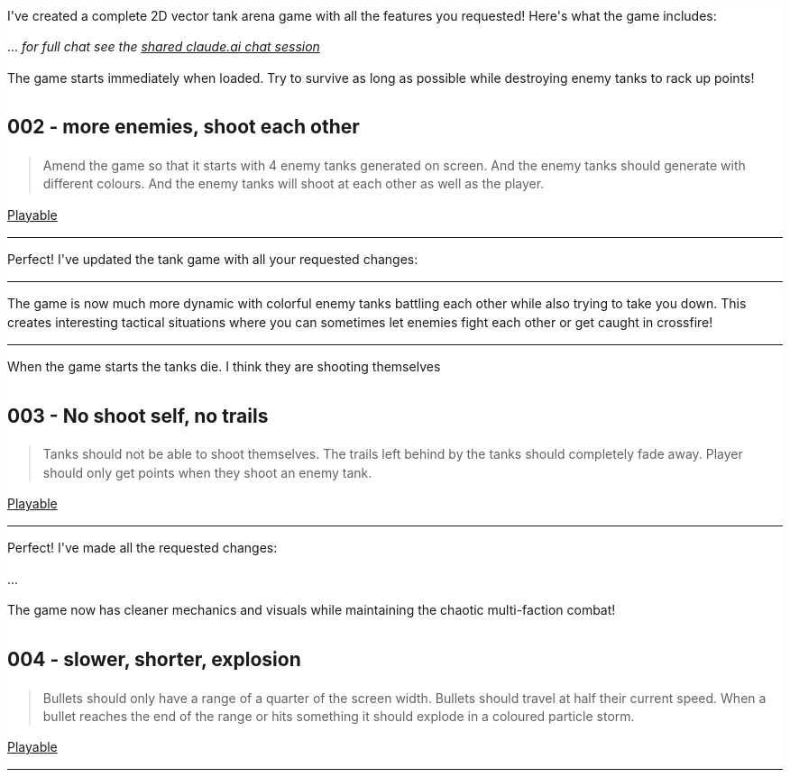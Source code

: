 I've created a complete 2D vector tank arena game with all the features you requested! Here's what the game includes:

... _for full chat see the [shared claude.ai chat session](https://claude.ai/share/77ad5213-83b6-43f0-8295-c401598caee6)_

The game starts immediately when loaded. Try to survive as long as possible while destroying enemy tanks to rack up points!

## 002 - more enemies, shoot each other

> Amend the game so that it starts with 4 enemy tanks generated on screen. And the enemy tanks should generate with different colours. And the enemy tanks will shoot at each other as well as the player.

[Playable](https://htmlpreview.github.io/?https://github.com/eviltester/ai-supported-testing-experiments/blob/main/claude.ai/tanks-game/002/tank_game.html)

---

Perfect! I've updated the tank game with all your requested changes:

---

The game is now much more dynamic with colorful enemy tanks battling each other while also trying to take you down. This creates interesting tactical situations where you can sometimes let enemies fight each other or get caught in crossfire!

---

When the game starts the tanks die. I think they are shooting themselves

## 003 - No shoot self, no trails

> Tanks should not be able to shoot themselves. The trails left behind by the tanks should completely fade away. Player should only get points when they shoot an enemy tank.

[Playable](https://htmlpreview.github.io/?https://github.com/eviltester/ai-supported-testing-experiments/blob/main/claude.ai/tanks-game/003/tank_game.html)

---

Perfect! I've made all the requested changes:

...

The game now has cleaner mechanics and visuals while maintaining the chaotic multi-faction combat!

## 004 - slower, shorter, explosion

> Bullets should only have a range of  a quarter of the screen width. Bullets should travel at half their current speed. When a bullet reaches the end of the range or hits something it should explode in a coloured particle storm.

[Playable](https://htmlpreview.github.io/?https://github.com/eviltester/ai-supported-testing-experiments/blob/main/claude.ai/tanks-game/004/tank_game.html)

---